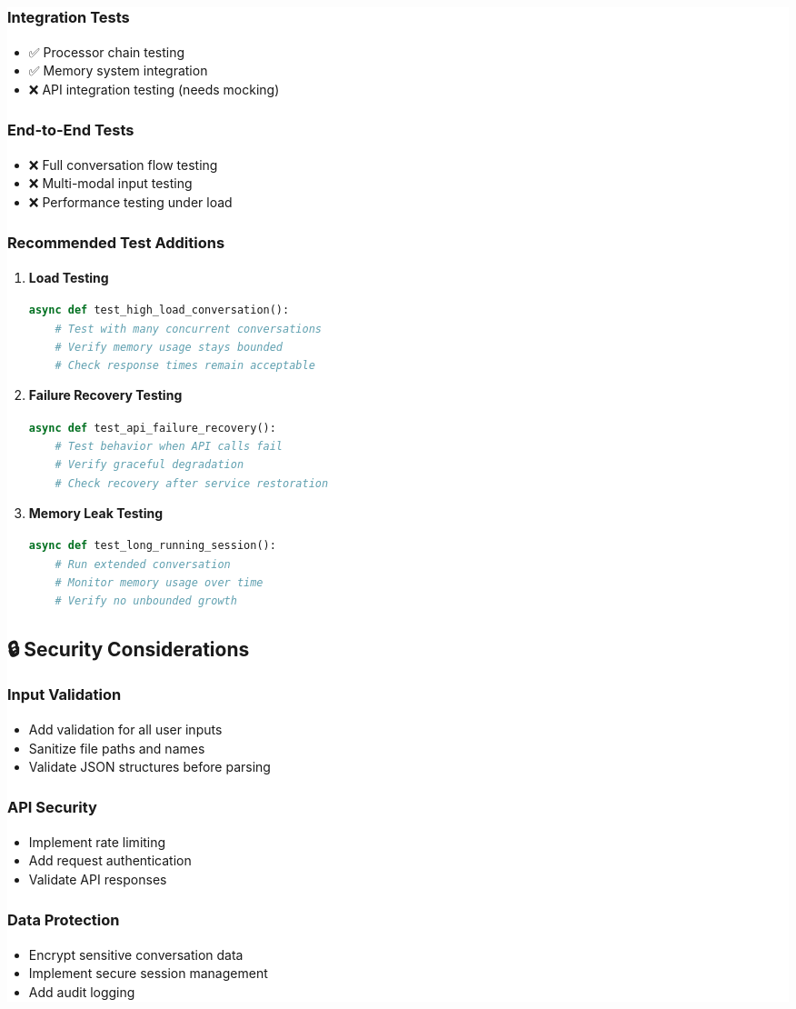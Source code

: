 ### Integration Tests
- ✅ Processor chain testing
- ✅ Memory system integration
- ❌ API integration testing (needs mocking)

### End-to-End Tests
- ❌ Full conversation flow testing
- ❌ Multi-modal input testing
- ❌ Performance testing under load

### Recommended Test Additions

1. **Load Testing**
   ```python
   async def test_high_load_conversation():
       # Test with many concurrent conversations
       # Verify memory usage stays bounded
       # Check response times remain acceptable
   ```

2. **Failure Recovery Testing**
   ```python
   async def test_api_failure_recovery():
       # Test behavior when API calls fail
       # Verify graceful degradation
       # Check recovery after service restoration
   ```

3. **Memory Leak Testing**
   ```python
   async def test_long_running_session():
       # Run extended conversation
       # Monitor memory usage over time
       # Verify no unbounded growth
   ```

## 🔒 Security Considerations

### Input Validation
- Add validation for all user inputs
- Sanitize file paths and names
- Validate JSON structures before parsing

### API Security
- Implement rate limiting
- Add request authentication
- Validate API responses

### Data Protection
- Encrypt sensitive conversation data
- Implement secure session management
- Add audit logging
